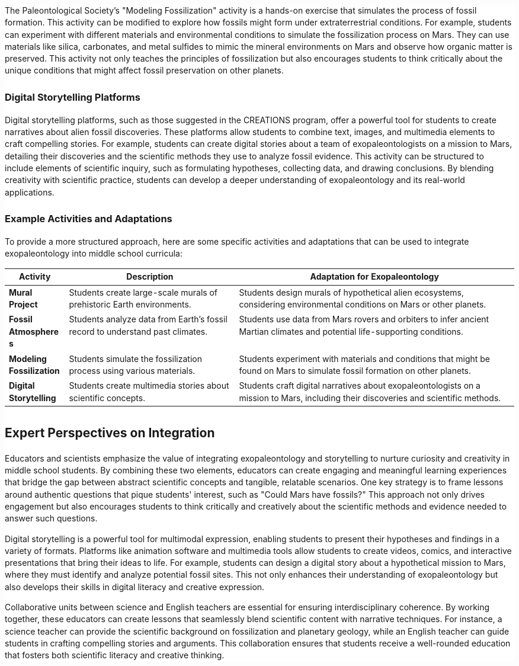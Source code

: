 The Paleontological Society’s "Modeling Fossilization" activity is a hands-on exercise that simulates the process of fossil formation. This activity can be modified to explore how fossils might form under extraterrestrial conditions. For example, students can experiment with different materials and environmental conditions to simulate the fossilization process on Mars. They can use materials like silica, carbonates, and metal sulfides to mimic the mineral environments on Mars and observe how organic matter is preserved. This activity not only teaches the principles of fossilization but also encourages students to think critically about the unique conditions that might affect fossil preservation on other planets.

### Digital Storytelling Platforms

Digital storytelling platforms, such as those suggested in the CREATIONS program, offer a powerful tool for students to create narratives about alien fossil discoveries. These platforms allow students to combine text, images, and multimedia elements to craft compelling stories. For example, students can create digital stories about a team of exopaleontologists on a mission to Mars, detailing their discoveries and the scientific methods they use to analyze fossil evidence. This activity can be structured to include elements of scientific inquiry, such as formulating hypotheses, collecting data, and drawing conclusions. By blending creativity with scientific practice, students can develop a deeper understanding of exopaleontology and its real-world applications.

### Example Activities and Adaptations

To provide a more structured approach, here are some specific activities and adaptations that can be used to integrate exopaleontology into middle school curricula:

| Activity | Description | Adaptation for Exopaleontology |
|----------|-------------|--------------------------------|
| **Mural Project** | Students create large-scale murals of prehistoric Earth environments. | Students design murals of hypothetical alien ecosystems, considering environmental conditions on Mars or other planets. |
| **Fossil Atmospheres** | Students analyze data from Earth’s fossil record to understand past climates. | Students use data from Mars rovers and orbiters to infer ancient Martian climates and potential life-supporting conditions. |
| **Modeling Fossilization** | Students simulate the fossilization process using various materials. | Students experiment with materials and conditions that might be found on Mars to simulate fossil formation on other planets. |
| **Digital Storytelling** | Students create multimedia stories about scientific concepts. | Students craft digital narratives about exopaleontologists on a mission to Mars, including their discoveries and scientific methods. |

## Expert Perspectives on Integration

Educators and scientists emphasize the value of integrating exopaleontology and storytelling to nurture curiosity and creativity in middle school students. By combining these two elements, educators can create engaging and meaningful learning experiences that bridge the gap between abstract scientific concepts and tangible, relatable scenarios. One key strategy is to frame lessons around authentic questions that pique students' interest, such as "Could Mars have fossils?" This approach not only drives engagement but also encourages students to think critically and creatively about the scientific methods and evidence needed to answer such questions.

Digital storytelling is a powerful tool for multimodal expression, enabling students to present their hypotheses and findings in a variety of formats. Platforms like animation software and multimedia tools allow students to create videos, comics, and interactive presentations that bring their ideas to life. For example, students can design a digital story about a hypothetical mission to Mars, where they must identify and analyze potential fossil sites. This not only enhances their understanding of exopaleontology but also develops their skills in digital literacy and creative expression.

Collaborative units between science and English teachers are essential for ensuring interdisciplinary coherence. By working together, these educators can create lessons that seamlessly blend scientific content with narrative techniques. For instance, a science teacher can provide the scientific background on fossilization and planetary geology, while an English teacher can guide students in crafting compelling stories and arguments. This collaboration ensures that students receive a well-rounded education that fosters both scientific literacy and creative thinking.

